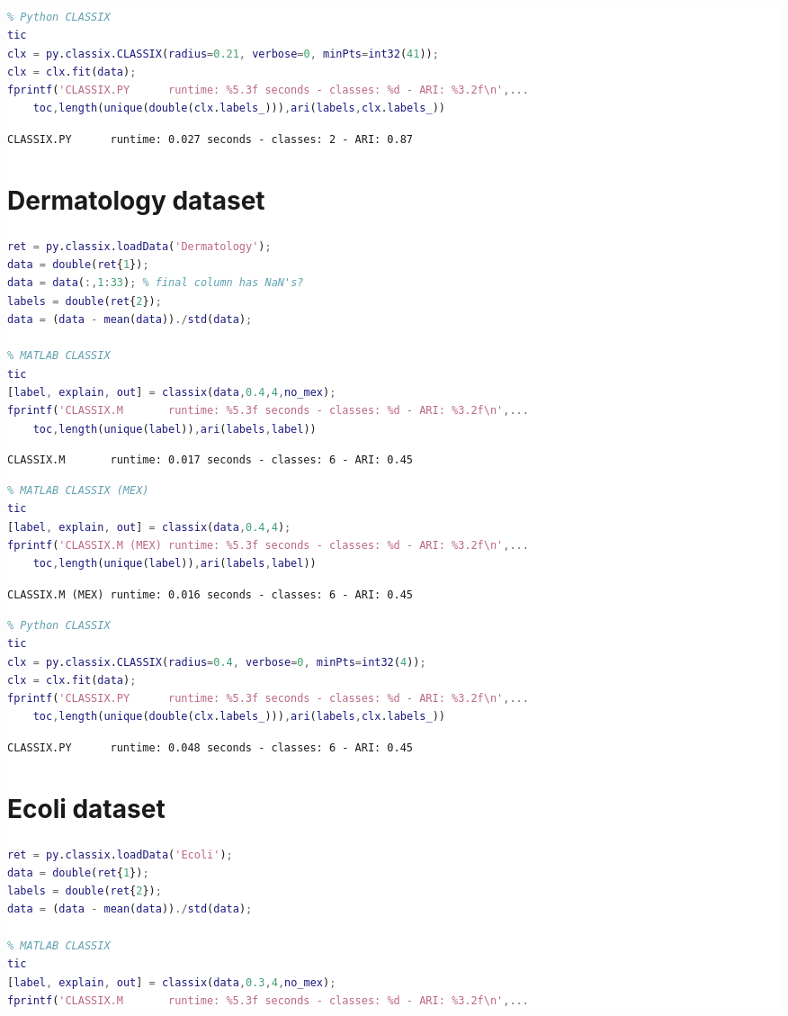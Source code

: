 ```matlab
% Python CLASSIX
tic
clx = py.classix.CLASSIX(radius=0.21, verbose=0, minPts=int32(41));
clx = clx.fit(data);
fprintf('CLASSIX.PY      runtime: %5.3f seconds - classes: %d - ARI: %3.2f\n',...
    toc,length(unique(double(clx.labels_))),ari(labels,clx.labels_))
```

```TextOutput
CLASSIX.PY      runtime: 0.027 seconds - classes: 2 - ARI: 0.87
```
# Dermatology dataset
```matlab
ret = py.classix.loadData('Dermatology');
data = double(ret{1});
data = data(:,1:33); % final column has NaN's?
labels = double(ret{2});
data = (data - mean(data))./std(data); 

% MATLAB CLASSIX 
tic
[label, explain, out] = classix(data,0.4,4,no_mex);
fprintf('CLASSIX.M       runtime: %5.3f seconds - classes: %d - ARI: %3.2f\n',...
    toc,length(unique(label)),ari(labels,label))
```

```TextOutput
CLASSIX.M       runtime: 0.017 seconds - classes: 6 - ARI: 0.45
```

```matlab
% MATLAB CLASSIX (MEX)
tic
[label, explain, out] = classix(data,0.4,4);
fprintf('CLASSIX.M (MEX) runtime: %5.3f seconds - classes: %d - ARI: %3.2f\n',...
    toc,length(unique(label)),ari(labels,label))
```

```TextOutput
CLASSIX.M (MEX) runtime: 0.016 seconds - classes: 6 - ARI: 0.45
```

```matlab
% Python CLASSIX
tic
clx = py.classix.CLASSIX(radius=0.4, verbose=0, minPts=int32(4));
clx = clx.fit(data);
fprintf('CLASSIX.PY      runtime: %5.3f seconds - classes: %d - ARI: %3.2f\n',...
    toc,length(unique(double(clx.labels_))),ari(labels,clx.labels_))
```

```TextOutput
CLASSIX.PY      runtime: 0.048 seconds - classes: 6 - ARI: 0.45
```
# Ecoli dataset
```matlab
ret = py.classix.loadData('Ecoli');
data = double(ret{1});
labels = double(ret{2});
data = (data - mean(data))./std(data); 

% MATLAB CLASSIX
tic
[label, explain, out] = classix(data,0.3,4,no_mex);
fprintf('CLASSIX.M       runtime: %5.3f seconds - classes: %d - ARI: %3.2f\n',...
```